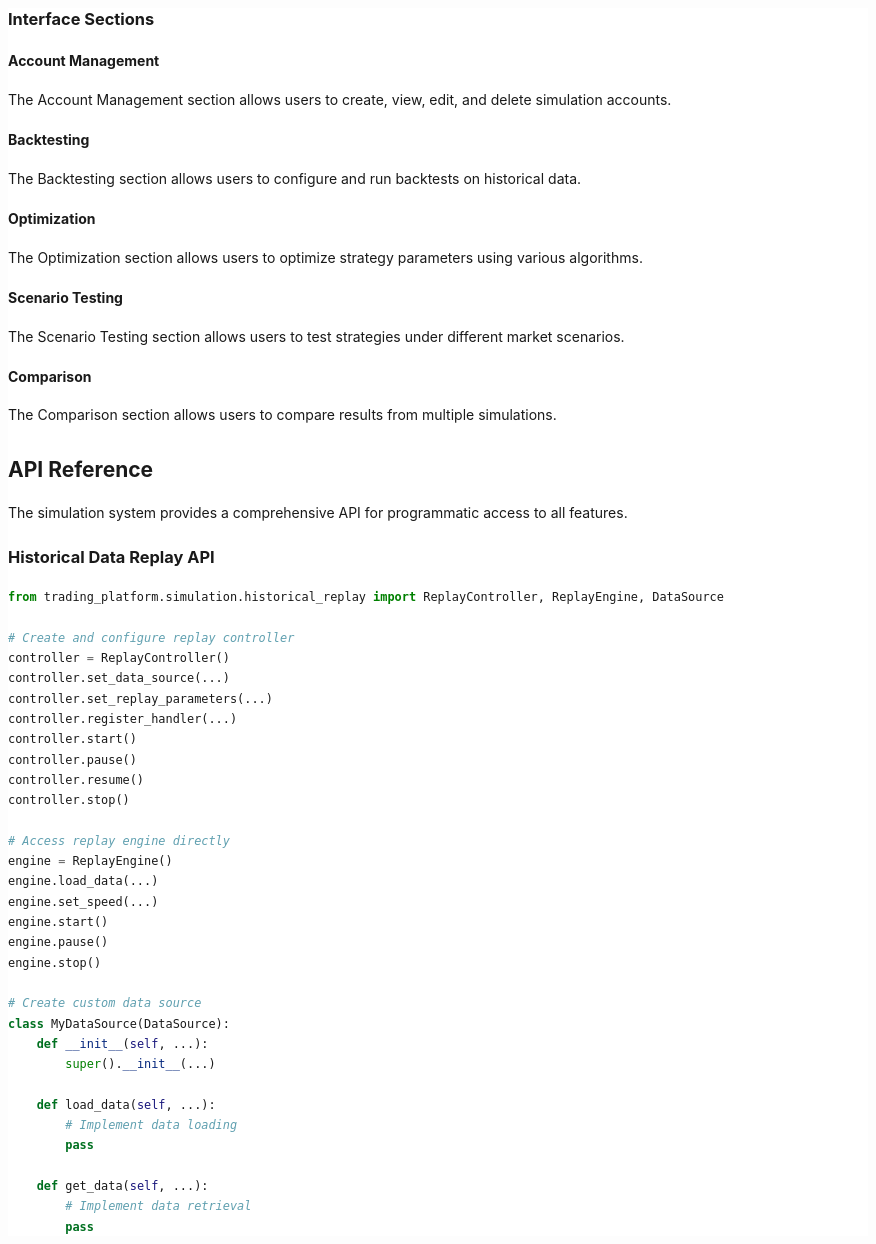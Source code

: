 ### Interface Sections

#### Account Management

The Account Management section allows users to create, view, edit, and delete simulation accounts.

#### Backtesting

The Backtesting section allows users to configure and run backtests on historical data.

#### Optimization

The Optimization section allows users to optimize strategy parameters using various algorithms.

#### Scenario Testing

The Scenario Testing section allows users to test strategies under different market scenarios.

#### Comparison

The Comparison section allows users to compare results from multiple simulations.

## API Reference

The simulation system provides a comprehensive API for programmatic access to all features.

### Historical Data Replay API

```python
from trading_platform.simulation.historical_replay import ReplayController, ReplayEngine, DataSource

# Create and configure replay controller
controller = ReplayController()
controller.set_data_source(...)
controller.set_replay_parameters(...)
controller.register_handler(...)
controller.start()
controller.pause()
controller.resume()
controller.stop()

# Access replay engine directly
engine = ReplayEngine()
engine.load_data(...)
engine.set_speed(...)
engine.start()
engine.pause()
engine.stop()

# Create custom data source
class MyDataSource(DataSource):
    def __init__(self, ...):
        super().__init__(...)
    
    def load_data(self, ...):
        # Implement data loading
        pass
    
    def get_data(self, ...):
        # Implement data retrieval
        pass
```
